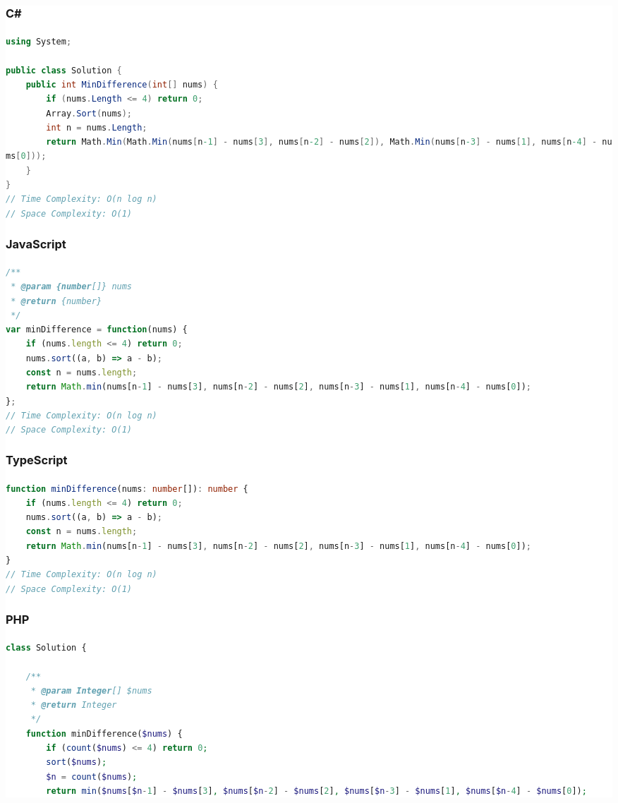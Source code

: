 ### C#

```csharp
using System;

public class Solution {
    public int MinDifference(int[] nums) {
        if (nums.Length <= 4) return 0;
        Array.Sort(nums);
        int n = nums.Length;
        return Math.Min(Math.Min(nums[n-1] - nums[3], nums[n-2] - nums[2]), Math.Min(nums[n-3] - nums[1], nums[n-4] - nums[0]));
    }
}
// Time Complexity: O(n log n)
// Space Complexity: O(1)
```

### JavaScript

```javascript
/**
 * @param {number[]} nums
 * @return {number}
 */
var minDifference = function(nums) {
    if (nums.length <= 4) return 0;
    nums.sort((a, b) => a - b);
    const n = nums.length;
    return Math.min(nums[n-1] - nums[3], nums[n-2] - nums[2], nums[n-3] - nums[1], nums[n-4] - nums[0]);
};
// Time Complexity: O(n log n)
// Space Complexity: O(1)
```

### TypeScript

```typescript
function minDifference(nums: number[]): number {
    if (nums.length <= 4) return 0;
    nums.sort((a, b) => a - b);
    const n = nums.length;
    return Math.min(nums[n-1] - nums[3], nums[n-2] - nums[2], nums[n-3] - nums[1], nums[n-4] - nums[0]);
}
// Time Complexity: O(n log n)
// Space Complexity: O(1)
```

### PHP

```php
class Solution {

    /**
     * @param Integer[] $nums
     * @return Integer
     */
    function minDifference($nums) {
        if (count($nums) <= 4) return 0;
        sort($nums);
        $n = count($nums);
        return min($nums[$n-1] - $nums[3], $nums[$n-2] - $nums[2], $nums[$n-3] - $nums[1], $nums[$n-4] - $nums[0]);
```